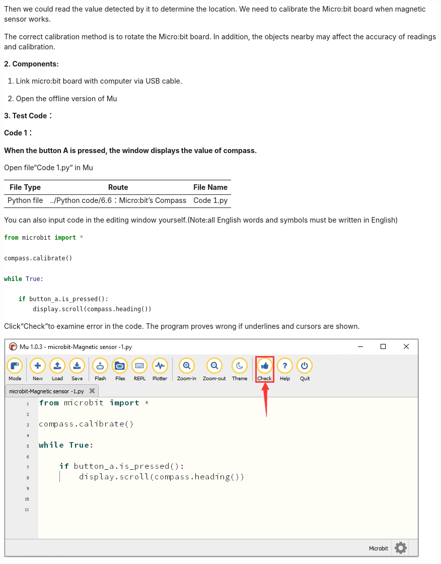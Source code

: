 Then we could read the value detected by it to determine the location. We need to calibrate the Micro:bit board when magnetic sensor works.

The correct calibration method is to rotate the Micro:bit board. In addition, the objects nearby may affect the accuracy of readings and calibration.

**2. Components:**

1.  Link micro:bit board with computer via USB cable.

2.  Open the offline version of Mu

**3. Test Code：**

**Code 1：**

**When the button A is pressed, the window displays the value of compass.**

Open file“Code 1.py“ in Mu

| File Type   | Route                                   | File Name |
|-------------|-----------------------------------------|-----------|
| Python file | ../Python code/6.6：Micro:bit’s Compass | Code 1.py |

You can also input code in the editing window yourself.(Note:all English words and symbols must be written in English)

```python
from microbit import *

compass.calibrate()

while True:

    if button_a.is_pressed():
        display.scroll(compass.heading())

```

Click“Check”to examine error in the code. The program proves wrong if underlines and cursors are shown. 

![](media/c5cf34a6b570ed75af57634daf62796b.png)
